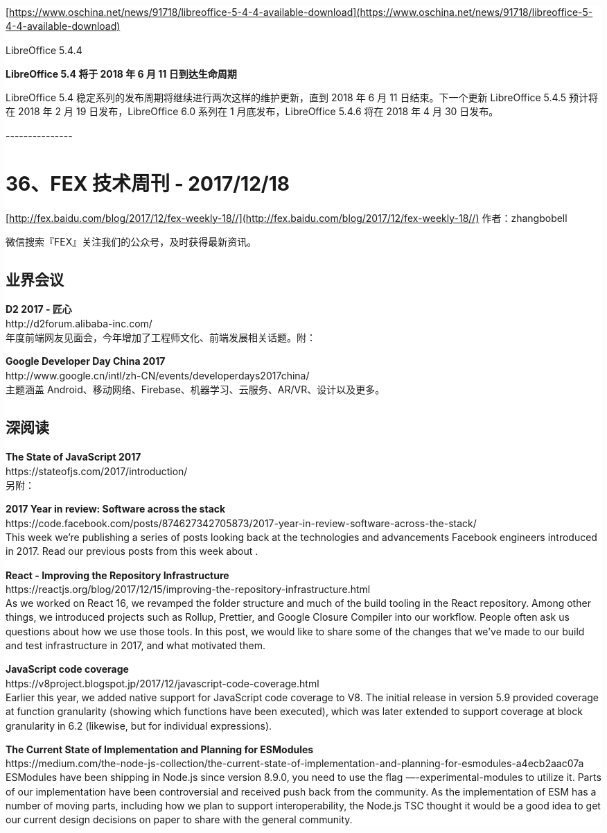 [https://www.oschina.net/news/91718/libreoffice-5-4-4-available-download](https://www.oschina.net/news/91718/libreoffice-5-4-4-available-download)
<p>LibreOffice 5.4.4 </p><p><strong>LibreOffice 5.4 将于 2018 年 6 月 11 日到达生命周期</strong></p><p>LibreOffice 5.4 稳定系列的发布周期将继续进行两次这样的维护更新，直到 2018 年 6 月 11 日结束。下一个更新 LibreOffice 5.4.5 预计将在 2018 年 2 月 19 日发布，LibreOffice 6.0 系列在 1 月底发布，LibreOffice 5.4.6 将在 2018 年 4 月 30 日发布。</p>
---------------
<h1 id="#title_35" >36、FEX 技术周刊 - 2017/12/18</h1>

[http://fex.baidu.com/blog/2017/12/fex-weekly-18//](http://fex.baidu.com/blog/2017/12/fex-weekly-18//)
作者：zhangbobell <br> <p>微信搜索『FEX』关注我们的公众号，及时获得最新资讯。</p>

<h2 id="section">业界会议</h2>

<p><strong>D2 2017 - 匠心</strong><br />
http://d2forum.alibaba-inc.com/<br />
年度前端网友见面会，今年增加了工程师文化、前端发展相关话题。附：</p>

<p><strong>Google Developer Day China 2017</strong><br />
http://www.google.cn/intl/zh-CN/events/developerdays2017china/<br />
主题涵盖 Android、移动网络、Firebase、机器学习、云服务、AR/VR、设计以及更多。</p>

<h2 id="section-1">深阅读</h2>

<p><strong>The State of JavaScript 2017</strong><br />
https://stateofjs.com/2017/introduction/<br />
另附：</p>

<p><strong>2017 Year in review: Software across the stack</strong><br />
https://code.facebook.com/posts/874627342705873/2017-year-in-review-software-across-the-stack/<br />
This week we’re publishing a series of posts looking back at the technologies and advancements Facebook engineers introduced in 2017. Read our previous posts from this week about .</p>

<p><strong>React - Improving the Repository Infrastructure</strong><br />
https://reactjs.org/blog/2017/12/15/improving-the-repository-infrastructure.html<br />
As we worked on React 16, we revamped the folder structure and much of the build tooling in the React repository. Among other things, we introduced projects such as Rollup, Prettier, and Google Closure Compiler into our workflow. People often ask us questions about how we use those tools. In this post, we would like to share some of the changes that we’ve made to our build and test infrastructure in 2017, and what motivated them.</p>

<p><strong>JavaScript code coverage</strong><br />
https://v8project.blogspot.jp/2017/12/javascript-code-coverage.html<br />
Earlier this year, we added native support for JavaScript code coverage to V8. The initial release in version 5.9 provided coverage at function granularity (showing which functions have been executed), which was later extended to support coverage at block granularity in 6.2 (likewise, but for individual expressions).</p>

<p><strong>The Current State of Implementation and Planning for ESModules</strong><br />
https://medium.com/the-node-js-collection/the-current-state-of-implementation-and-planning-for-esmodules-a4ecb2aac07a<br />
ESModules have been shipping in Node.js since version 8.9.0, you need to use the flag —-experimental-modules to utilize it. Parts of our implementation have been controversial and received push back from the community. As the implementation of ESM has a number of moving parts, including how we plan to support interoperability, the Node.js TSC thought it would be a good idea to get our current design decisions on paper to share with the general community.</p>
